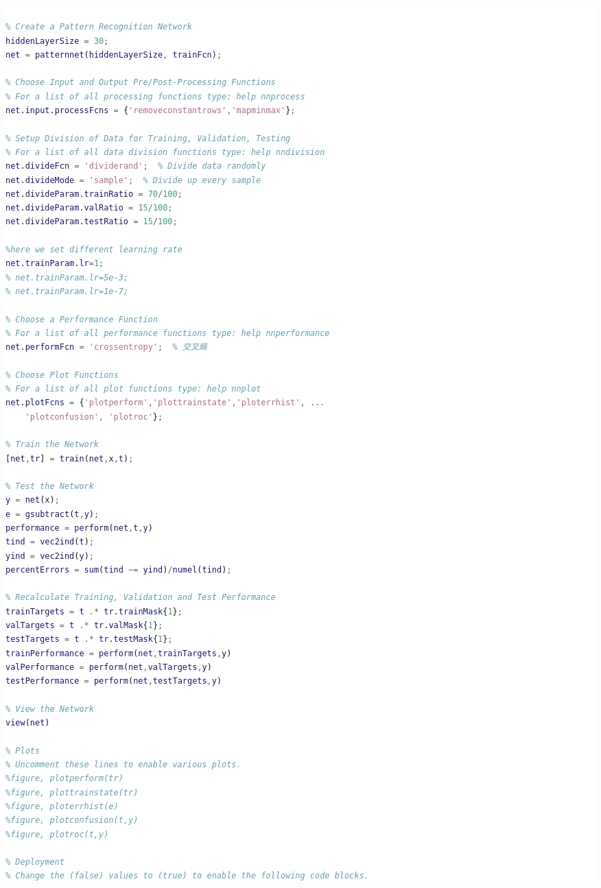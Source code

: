 ```matlab

% Create a Pattern Recognition Network
hiddenLayerSize = 30;
net = patternnet(hiddenLayerSize, trainFcn);

% Choose Input and Output Pre/Post-Processing Functions
% For a list of all processing functions type: help nnprocess
net.input.processFcns = {'removeconstantrows','mapminmax'};

% Setup Division of Data for Training, Validation, Testing
% For a list of all data division functions type: help nndivision
net.divideFcn = 'dividerand';  % Divide data randomly
net.divideMode = 'sample';  % Divide up every sample
net.divideParam.trainRatio = 70/100;
net.divideParam.valRatio = 15/100;
net.divideParam.testRatio = 15/100;

%here we set different learning rate
net.trainParam.lr=1;
% net.trainParam.lr=5e-3;
% net.trainParam.lr=1e-7;

% Choose a Performance Function
% For a list of all performance functions type: help nnperformance
net.performFcn = 'crossentropy';  % 交叉熵

% Choose Plot Functions
% For a list of all plot functions type: help nnplot
net.plotFcns = {'plotperform','plottrainstate','ploterrhist', ...
    'plotconfusion', 'plotroc'};

% Train the Network
[net,tr] = train(net,x,t);

% Test the Network
y = net(x);
e = gsubtract(t,y);
performance = perform(net,t,y)
tind = vec2ind(t);
yind = vec2ind(y);
percentErrors = sum(tind ~= yind)/numel(tind);

% Recalculate Training, Validation and Test Performance
trainTargets = t .* tr.trainMask{1};
valTargets = t .* tr.valMask{1};
testTargets = t .* tr.testMask{1};
trainPerformance = perform(net,trainTargets,y)
valPerformance = perform(net,valTargets,y)
testPerformance = perform(net,testTargets,y)

% View the Network
view(net)

% Plots
% Uncomment these lines to enable various plots.
%figure, plotperform(tr)
%figure, plottrainstate(tr)
%figure, ploterrhist(e)
%figure, plotconfusion(t,y)
%figure, plotroc(t,y)

% Deployment
% Change the (false) values to (true) to enable the following code blocks.
```